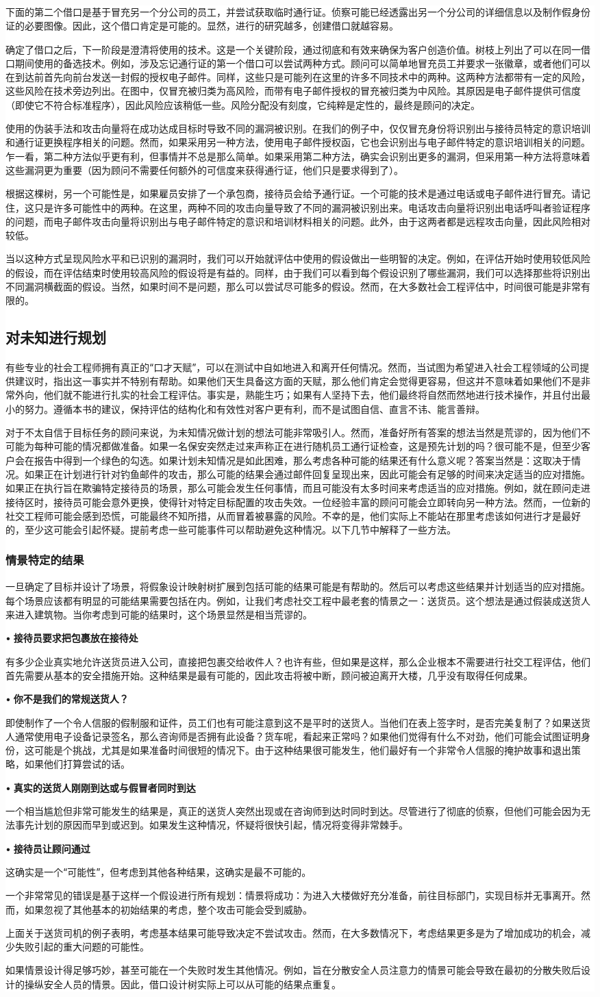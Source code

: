 下面的第二个借口是基于冒充另一个分公司的员工，并尝试获取临时通行证。侦察可能已经透露出另一个分公司的详细信息以及制作假身份证的必要图像。因此，这个借口肯定是可能的。显然，进行的研究越多，创建借口就越容易。

确定了借口之后，下一阶段是澄清将使用的技术。这是一个关键阶段，通过彻底和有效来确保为客户创造价值。树枝上列出了可以在同一借口期间使用的备选技术。例如，涉及忘记通行证的第一个借口可以尝试两种方式。顾问可以简单地冒充员工并要求一张徽章，或者他们可以在到达前首先向前台发送一封假的授权电子邮件。同样，这些只是可能列在这里的许多不同技术中的两种。这两种方法都带有一定的风险，这些风险在技术旁边列出。在图中，仅冒充被归类为高风险，而带有电子邮件授权的冒充被归类为中风险。其原因是电子邮件提供可信度（即使它不符合标准程序），因此风险应该稍低一些。风险分配没有刻度，它纯粹是定性的，最终是顾问的决定。

使用的伪装手法和攻击向量将在成功达成目标时导致不同的漏洞被识别。在我们的例子中，仅仅冒充身份将识别出与接待员特定的意识培训和通行证更换程序相关的问题。然而，如果采用另一种方法，使用电子邮件授权函，它也会识别出与电子邮件特定的意识培训相关的问题。乍一看，第二种方法似乎更有利，但事情并不总是那么简单。如果采用第二种方法，确实会识别出更多的漏洞，但采用第一种方法将意味着这些漏洞更为重要（因为顾问不需要任何额外的可信度来获得通行证，他们只是要求得到了）。

根据这棵树，另一个可能性是，如果雇员安排了一个承包商，接待员会给予通行证。一个可能的技术是通过电话或电子邮件进行冒充。请记住，这只是许多可能性中的两种。在这里，两种不同的攻击向量导致了不同的漏洞被识别出来。电话攻击向量将识别出电话呼叫者验证程序的问题，而电子邮件攻击向量将识别出与电子邮件特定的意识和培训材料相关的问题。此外，由于这两者都是远程攻击向量，因此风险相对较低。

当以这种方式呈现风险水平和已识别的漏洞时，我们可以开始就评估中使用的假设做出一些明智的决定。例如，在评估开始时使用较低风险的假设，而在评估结束时使用较高风险的假设将是有益的。同样，由于我们可以看到每个假设识别了哪些漏洞，我们可以选择那些将识别出不同漏洞横截面的假设。当然，如果时间不是问题，那么可以尝试尽可能多的假设。然而，在大多数社会工程评估中，时间很可能是非常有限的。

## 对未知进行规划

有些专业的社会工程师拥有真正的“口才天赋”，可以在测试中自如地进入和离开任何情况。然而，当试图为希望进入社会工程领域的公司提供建议时，指出这一事实并不特别有帮助。如果他们天生具备这方面的天赋，那么他们肯定会觉得更容易，但这并不意味着如果他们不是非常外向，他们就不能进行扎实的社会工程评估。事实是，熟能生巧；如果有人坚持下去，他们最终将自然而然地进行技术操作，并且付出最小的努力。遵循本书的建议，保持评估的结构化和有效性对客户更有利，而不是试图自信、直言不讳、能言善辩。

对于不太自信于目标任务的顾问来说，为未知情况做计划的想法可能非常吸引人。然而，准备好所有答案的想法当然是荒谬的，因为他们不可能为每种可能的情况都做准备。如果一名保安突然走过来声称正在进行随机员工通行证检查，这是预先计划的吗？很可能不是，但至少客户会在报告中得到一个绿色的勾选。如果计划未知情况是如此困难，那么考虑各种可能的结果还有什么意义呢？答案当然是：这取决于情况。如果正在计划进行针对钓鱼邮件的攻击，那么可能的结果会通过邮件回复呈现出来，因此可能会有足够的时间来决定适当的应对措施。如果正在执行旨在欺骗特定接待员的场景，那么可能会发生任何事情，而且可能没有太多时间来考虑适当的应对措施。例如，就在顾问走进接待区时，接待员可能会意外更换，使得针对特定目标配置的攻击失效。一位经验丰富的顾问可能会立即转向另一种方法。然而，一位新的社交工程师可能会感到恐慌，可能最终不知所措，从而冒着被暴露的风险。不幸的是，他们实际上不能站在那里考虑该如何进行才是最好的，至少这可能会引起怀疑。提前考虑一些可能事件可以帮助避免这种情况。以下几节中解释了一些方法。

### 情景特定的结果

一旦确定了目标并设计了场景，将假象设计映射树扩展到包括可能的结果可能是有帮助的。然后可以考虑这些结果并计划适当的应对措施。每个场景应该都有明显的可能结果需要包括在内。例如，让我们考虑社交工程中最老套的情景之一：送货员。这个想法是通过假装成送货人来进入建筑物。当你考虑到可能的结果时，这个场景显然是相当荒谬的。  

• **接待员要求把包裹放在接待处**

有多少企业真实地允许送货员进入公司，直接把包裹交给收件人？也许有些，但如果是这样，那么企业根本不需要进行社交工程评估，他们首先需要从基本的安全措施开始。这种结果是最有可能的，因此攻击将被中断，顾问被迫离开大楼，几乎没有取得任何成果。

• **你不是我们的常规送货人？**

即使制作了一个令人信服的假制服和证件，员工们也有可能注意到这不是平时的送货人。当他们在表上签字时，是否完美复制了？如果送货人通常使用电子设备记录签名，那么咨询师是否拥有此设备？货车呢，看起来正常吗？如果他们觉得有什么不对劲，他们可能会试图证明身份，这可能是个挑战，尤其是如果准备时间很短的情况下。由于这种结果很可能发生，他们最好有一个非常令人信服的掩护故事和退出策略，如果他们打算尝试的话。

• **真实的送货人刚刚到达或与假冒者同时到达**

一个相当尴尬但非常可能发生的结果是，真正的送货人突然出现或在咨询师到达时同时到达。尽管进行了彻底的侦察，但他们可能会因为无法事先计划的原因而早到或迟到。如果发生这种情况，怀疑将很快引起，情况将变得非常棘手。

• **接待员让顾问通过**

这确实是一个“可能性”，但考虑到其他各种结果，这确实是最不可能的。

一个非常常见的错误是基于这样一个假设进行所有规划：情景将成功：为进入大楼做好充分准备，前往目标部门，实现目标并无事离开。然而，如果忽视了其他基本的初始结果的考虑，整个攻击可能会受到威胁。

上面关于送货司机的例子表明，考虑基本结果可能导致决定不尝试攻击。然而，在大多数情况下，考虑结果更多是为了增加成功的机会，减少失败引起的重大问题的可能性。

如果情景设计得足够巧妙，甚至可能在一个失败时发生其他情况。例如，旨在分散安全人员注意力的情景可能会导致在最初的分散失败后设计的操纵安全人员的情景。因此，借口设计树实际上可以从可能的结果点重复。
